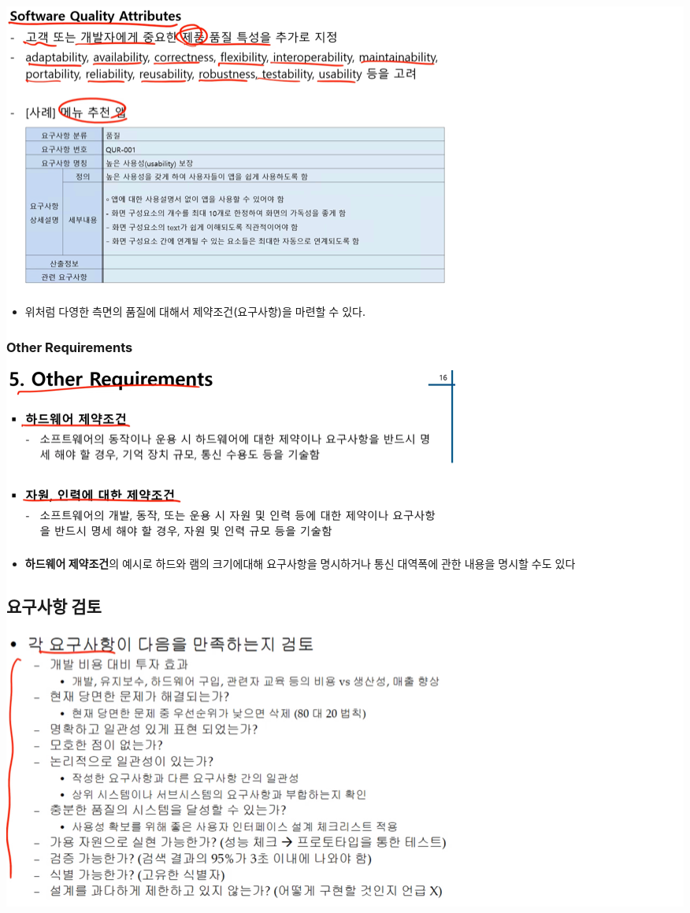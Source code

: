 ![%E1%84%8B%E1%85%B5%E1%84%85%E1%85%A9%E1%86%AB04%20-%20%E1%84%8B%E1%85%AD%E1%84%80%E1%85%AE%E1%84%89%E1%85%A1%E1%84%92%E1%85%A1%E1%86%BC%20%E1%84%87%E1%85%AE%E1%86%AB%E1%84%89%E1%85%A5%E1%86%A8%2012f12474277a4d9d8a660c4b5b610685/image20.png](gardens/sw-eng/originals/softwareengineering.fall.2021.cse.cnu.ac.kr/images/03_12f12474277a4d9d8a660c4b5b610685/image20.png)

- 위처럼 다영한 측면의 품질에 대해서 제약조건(요구사항)을 마련할 수 있다.

### Other Requirements

![%E1%84%8B%E1%85%B5%E1%84%85%E1%85%A9%E1%86%AB04%20-%20%E1%84%8B%E1%85%AD%E1%84%80%E1%85%AE%E1%84%89%E1%85%A1%E1%84%92%E1%85%A1%E1%86%BC%20%E1%84%87%E1%85%AE%E1%86%AB%E1%84%89%E1%85%A5%E1%86%A8%2012f12474277a4d9d8a660c4b5b610685/image21.png](gardens/sw-eng/originals/softwareengineering.fall.2021.cse.cnu.ac.kr/images/03_12f12474277a4d9d8a660c4b5b610685/image21.png)

- **하드웨어 제약조건**의 예시로 하드와 램의 크기에대해 요구사항을 명시하거나 통신 대역폭에 관한 내용을 명시할 수도 있다

## 요구사항 검토

![%E1%84%8B%E1%85%B5%E1%84%85%E1%85%A9%E1%86%AB04%20-%20%E1%84%8B%E1%85%AD%E1%84%80%E1%85%AE%E1%84%89%E1%85%A1%E1%84%92%E1%85%A1%E1%86%BC%20%E1%84%87%E1%85%AE%E1%86%AB%E1%84%89%E1%85%A5%E1%86%A8%2012f12474277a4d9d8a660c4b5b610685/image22.png](gardens/sw-eng/originals/softwareengineering.fall.2021.cse.cnu.ac.kr/images/03_12f12474277a4d9d8a660c4b5b610685/image22.png)
